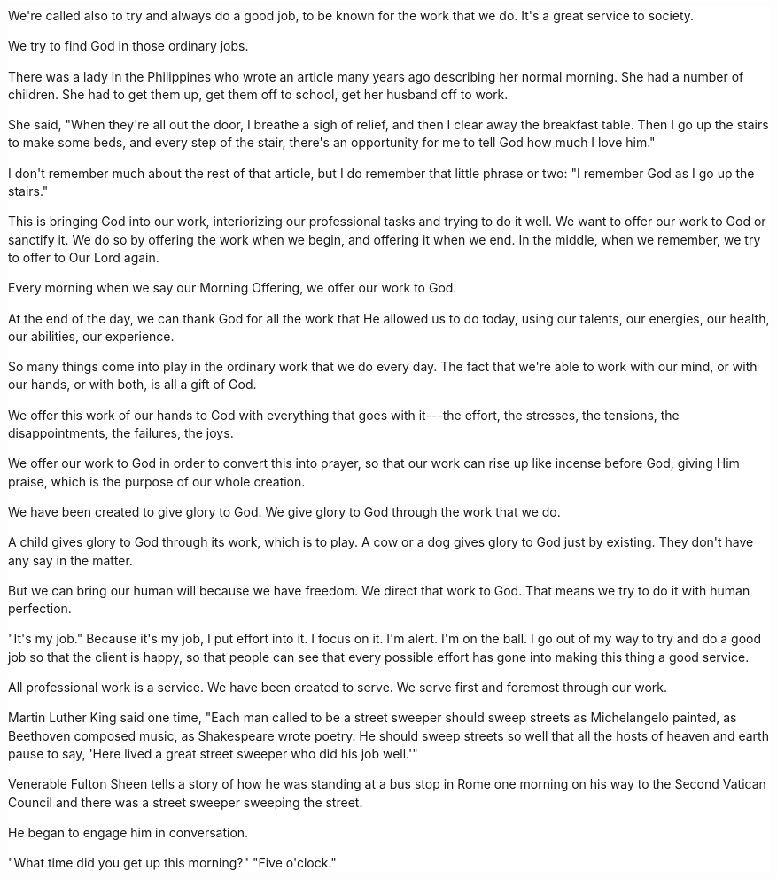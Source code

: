 We\'re called also to try and always do a good job, to be known for the work that we do. It\'s a great service to society.

We try to find God in those ordinary jobs.

There was a lady in the Philippines who wrote an article many years ago describing her normal morning. She had a number of children. She had to get them up, get them off to school, get her husband off to work.

She said, "When they\'re all out the door, I breathe a sigh of relief, and then I clear away the breakfast table. Then I go up the stairs to make some beds, and every step of the stair, there\'s an opportunity for me to tell God how much I love him."

I don\'t remember much about the rest of that article, but I do remember that little phrase or two: "I remember God as I go up the stairs."

This is bringing God into our work, interiorizing our professional tasks and trying to do it well. We want to offer our work to God or sanctify it. We do so by offering the work when we begin, and offering it when we end. In the middle, when we remember, we try to offer to Our Lord again.

Every morning when we say our Morning Offering, we offer our work to God.

At the end of the day, we can thank God for all the work that He allowed us to do today, using our talents, our energies, our health, our abilities, our experience.

So many things come into play in the ordinary work that we do every day. The fact that we\'re able to work with our mind, or with our hands, or with both, is all a gift of God.

We offer this work of our hands to God with everything that goes with it---the effort, the stresses, the tensions, the disappointments, the failures, the joys.

We offer our work to God in order to convert this into prayer, so that our work can rise up like incense before God, giving Him praise, which is the purpose of our whole creation.

We have been created to give glory to God. We give glory to God through the work that we do.

A child gives glory to God through its work, which is to play. A cow or a dog gives glory to God just by existing. They don\'t have any say in the matter.

But we can bring our human will because we have freedom. We direct that work to God. That means we try to do it with human perfection.

"It\'s my job." Because it\'s my job, I put effort into it. I focus on it. I\'m alert. I\'m on the ball. I go out of my way to try and do a good job so that the client is happy, so that people can see that every possible effort has gone into making this thing a good service.

All professional work is a service. We have been created to serve. We serve first and foremost through our work.

Martin Luther King said one time, "Each man called to be a street sweeper should sweep streets as Michelangelo painted, as Beethoven composed music, as Shakespeare wrote poetry. He should sweep streets so well that all the hosts of heaven and earth pause to say, 'Here lived a great street sweeper who did his job well.'"

Venerable Fulton Sheen tells a story of how he was standing at a bus stop in Rome one morning on his way to the Second Vatican Council and there was a street sweeper sweeping the street.

He began to engage him in conversation.

"What time did you get up this morning?" "Five o\'clock."

